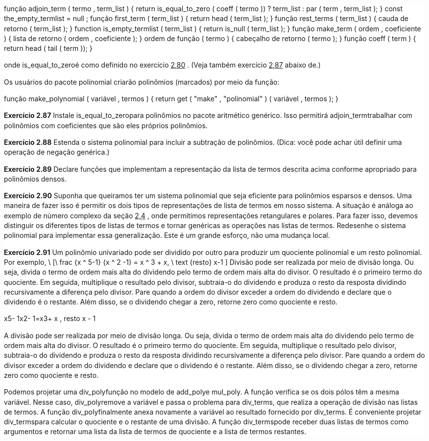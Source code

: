 função adjoin_term ( termo , term_list ) { return is_equal_to_zero ( coeff ( termo )) ? term_list : par ( term , term_list ); } const the_empty_termlist = null ; função first_term ( term_list ) { return head ( term_list ); } função rest_terms ( term_list ) { cauda de retorno ( term_list ); } function is_empty_termlist ( term_list ) { return is_null ( term_list ); } função make_term ( ordem , coeficiente ) { lista de retorno ( ordem , coeficiente ); } ordem de função ( termo ) { cabeçalho de retorno ( termo ); } função coeff ( term ) { return head ( tail ( term )); }

onde is_equal_to_zeroé como definido no exercício [2,80](https://so45nujb3h4koud7nsjm2lne4u-ac4c6men2g7xr2a-github.translate.goog/sicp/chapters/2.5.1.html#ex_2.80) . (Veja também exercício [2,87](https://so45nujb3h4koud7nsjm2lne4u-ac4c6men2g7xr2a-github.translate.goog/sicp/chapters/2.5.3.html#ex_2.87) abaixo de.)

Os usuários do pacote polinomial criarão polinômios (marcados) por meio da função:

função make_polynomial ( variável , termos ) { return get ( "make" , "polinomial" ) ( variável , termos ); }

**Exercício 2.87** Instale is_equal_to_zeropara polinômios no pacote aritmético genérico. Isso permitirá adjoin_termtrabalhar com polinômios com coeficientes que são eles próprios polinômios.

**Exercício 2.88** Estenda o sistema polinomial para incluir a subtração de polinômios. (Dica: você pode achar útil definir uma operação de negação genérica.)

**Exercício 2.89** Declare funções que implementam a representação da lista de termos descrita acima conforme apropriado para polinômios densos.

**Exercício 2.90** Suponha que queiramos ter um sistema polinomial que seja eficiente para polinômios esparsos e densos. Uma maneira de fazer isso é permitir os dois tipos de representações de lista de termos em nosso sistema. A situação é análoga ao exemplo de número complexo da seção [2,4](https://so45nujb3h4koud7nsjm2lne4u-ac4c6men2g7xr2a-github.translate.goog/sicp/chapters/2.4.html) , onde permitimos representações retangulares e polares. Para fazer isso, devemos distinguir os diferentes tipos de listas de termos e tornar genéricas as operações nas listas de termos. Redesenhe o sistema polinomial para implementar essa generalização. Este é um grande esforço, não uma mudança local.

**Exercício 2.91** Um polinômio univariado pode ser dividido por outro para produzir um quociente polinomial e um resto polinomial. Por exemplo, \ [\ frac {x ^ 5-1} {x ^ 2 -1} = x ^ 3 + x, \ text {resto} x-1 \] Divisão pode ser realizada por meio de divisão longa. Ou seja, divida o termo de ordem mais alta do dividendo pelo termo de ordem mais alta do divisor. O resultado é o primeiro termo do quociente. Em seguida, multiplique o resultado pelo divisor, subtraia-o do dividendo e produza o resto da resposta dividindo recursivamente a diferença pelo divisor. Pare quando a ordem do divisor exceder a ordem do dividendo e declare que o dividendo é o restante. Além disso, se o dividendo chegar a zero, retorne zero como quociente e resto.

x5- 1x2- 1=x3+ x , resto x - 1

A divisão pode ser realizada por meio de divisão longa. Ou seja, divida o termo de ordem mais alta do dividendo pelo termo de ordem mais alta do divisor. O resultado é o primeiro termo do quociente. Em seguida, multiplique o resultado pelo divisor, subtraia-o do dividendo e produza o resto da resposta dividindo recursivamente a diferença pelo divisor. Pare quando a ordem do divisor exceder a ordem do dividendo e declare que o dividendo é o restante. Além disso, se o dividendo chegar a zero, retorne zero como quociente e resto.

Podemos projetar uma div_polyfunção no modelo de add_polye mul_poly. A função verifica se os dois pólos têm a mesma variável. Nesse caso, div_polyremove a variável e passa o problema para div_terms, que realiza a operação de divisão nas listas de termos. A função div_polyfinalmente anexa novamente a variável ao resultado fornecido por div_terms. É conveniente projetar div_termspara calcular o quociente e o restante de uma divisão. A função div_termspode receber duas listas de termos como argumentos e retornar uma lista da lista de termos de quociente e a lista de termos restantes.
